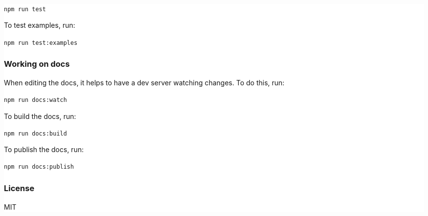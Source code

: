 ```
npm run test
```

To test examples, run:

```
npm run test:examples
```

### Working on docs

When editing the docs, it helps to have a dev server watching changes. To do this, run:

```
npm run docs:watch
```

To build the docs, run:

```
npm run docs:build
```

To publish the docs, run:

```
npm run docs:publish
```


### License

MIT
